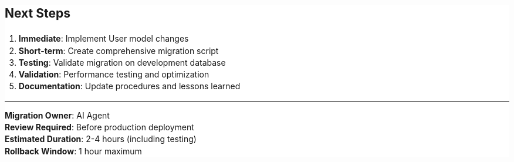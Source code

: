 ## Next Steps

1. **Immediate**: Implement User model changes
2. **Short-term**: Create comprehensive migration script
3. **Testing**: Validate migration on development database
4. **Validation**: Performance testing and optimization
5. **Documentation**: Update procedures and lessons learned

---

**Migration Owner**: AI Agent  
**Review Required**: Before production deployment  
**Estimated Duration**: 2-4 hours (including testing)  
**Rollback Window**: 1 hour maximum 